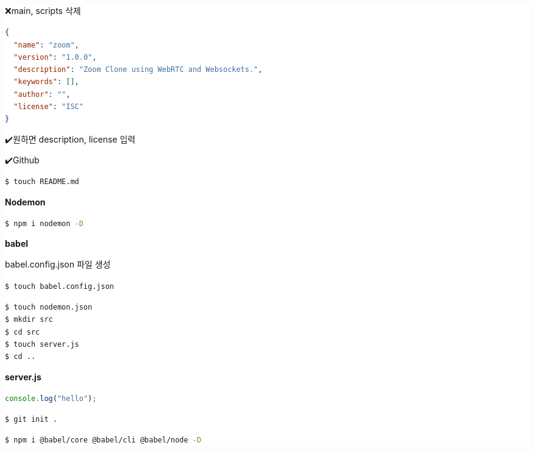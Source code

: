 :x:main, scripts 삭제

```json
{
  "name": "zoom",
  "version": "1.0.0",
  "description": "Zoom Clone using WebRTC and Websockets.",
  "keywords": [],
  "author": "",
  "license": "ISC"
}
```

:heavy_check_mark:원하면 description, license 입력



:heavy_check_mark:Github

```bash
$ touch README.md
```



**Nodemon**

```bash
$ npm i nodemon -D
```

**babel**

babel.config.json 파일 생성

```bash
$ touch babel.config.json
```



```bash
$ touch nodemon.json
$ mkdir src
$ cd src
$ touch server.js
$ cd ..
```

**server.js**

```js
console.log("hello");
```



```bash
$ git init .
```

```bash
$ npm i @babel/core @babel/cli @babel/node -D
```
